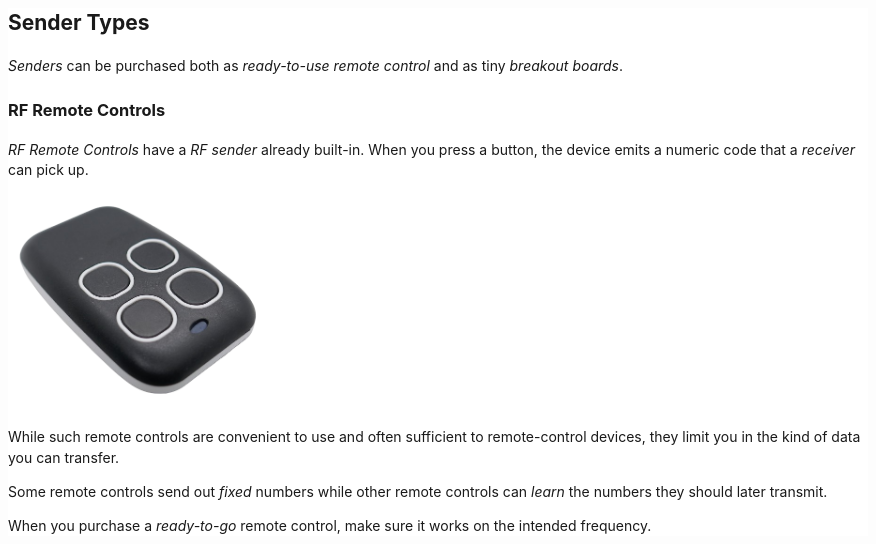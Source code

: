 ## Sender Types

*Senders* can be purchased both as *ready-to-use remote control* and as tiny *breakout boards*.

### RF Remote Controls
*RF Remote Controls* have a *RF sender* already built-in. When you press a button, the device emits a numeric code that a *receiver* can pick up.

<img src="images/433_remote_front_angle_t.png" width="30%" height="30%" />

While such remote controls are convenient to use and often sufficient to remote-control devices, they limit you in the kind of data you can transfer.

Some remote controls send out *fixed* numbers while other remote controls can *learn* the numbers they should later transmit.

When you purchase a *ready-to-go* remote control, make sure it works on the intended frequency.
